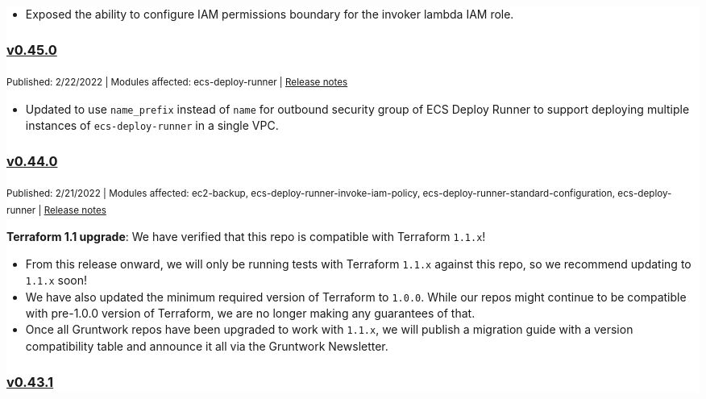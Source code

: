 <div style={{"overflow":"hidden","textOverflow":"ellipsis","display":"-webkit-box","WebkitLineClamp":10,"lineClamp":10,"WebkitBoxOrient":"vertical"}}>

  

- Exposed the ability to configure IAM permissions boundary for the invoker lambda IAM role.



</div>


### [v0.45.0](https://github.com/gruntwork-io/terraform-aws-ci/releases/tag/v0.45.0)

<p style={{marginTop: "-20px", marginBottom: "10px"}}>
  <small>Published: 2/22/2022 | Modules affected: ecs-deploy-runner | <a href="https://github.com/gruntwork-io/terraform-aws-ci/releases/tag/v0.45.0">Release notes</a></small>
</p>

<div style={{"overflow":"hidden","textOverflow":"ellipsis","display":"-webkit-box","WebkitLineClamp":10,"lineClamp":10,"WebkitBoxOrient":"vertical"}}>

  

- Updated to use `name_prefix` instead of `name` for outbound security group of ECS Deploy Runner to support deploying multiple instances of `ecs-deploy-runner` in a single VPC.

</div>


### [v0.44.0](https://github.com/gruntwork-io/terraform-aws-ci/releases/tag/v0.44.0)

<p style={{marginTop: "-20px", marginBottom: "10px"}}>
  <small>Published: 2/21/2022 | Modules affected: ec2-backup, ecs-deploy-runner-invoke-iam-policy, ecs-deploy-runner-standard-configuration, ecs-deploy-runner | <a href="https://github.com/gruntwork-io/terraform-aws-ci/releases/tag/v0.44.0">Release notes</a></small>
</p>

<div style={{"overflow":"hidden","textOverflow":"ellipsis","display":"-webkit-box","WebkitLineClamp":10,"lineClamp":10,"WebkitBoxOrient":"vertical"}}>

  **Terraform 1.1 upgrade**: We have verified that this repo is compatible with Terraform `1.1.x`! 
  - From this release onward, we will only be running tests with Terraform `1.1.x` against this repo, so we recommend updating to `1.1.x` soon! 
  - We have also updated the minimum required version of Terraform to `1.0.0`. While our repos might continue to be compatible with pre-1.0.0 version of Terraform, we are no longer making any guarantees of that.
  - Once all Gruntwork repos have been upgraded to work with `1.1.x`, we will publish a migration guide with a version compatibility table and announce it all via the Gruntwork Newsletter.




</div>


### [v0.43.1](https://github.com/gruntwork-io/terraform-aws-ci/releases/tag/v0.43.1)
